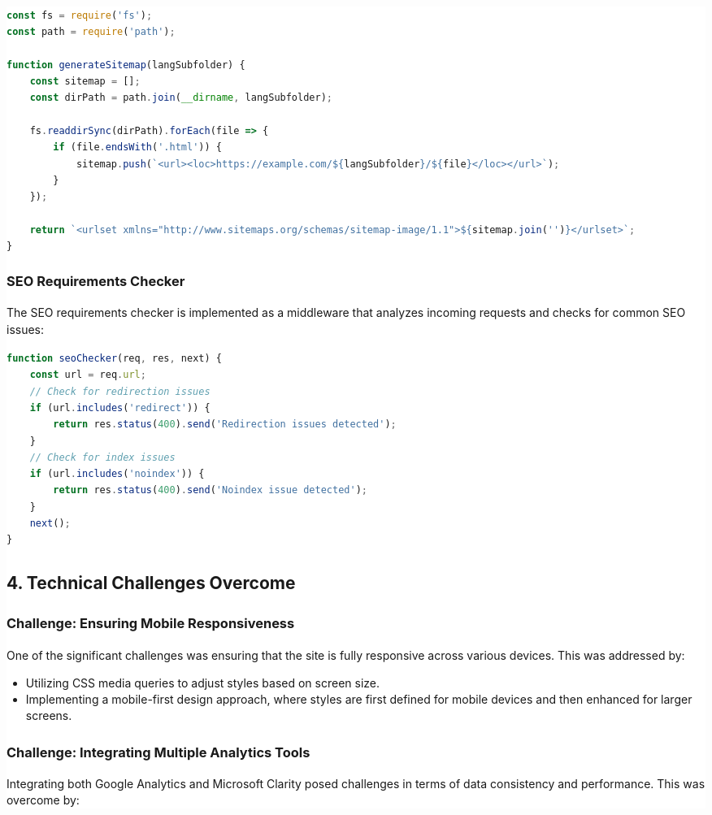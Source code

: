```javascript
const fs = require('fs');
const path = require('path');

function generateSitemap(langSubfolder) {
    const sitemap = [];
    const dirPath = path.join(__dirname, langSubfolder);

    fs.readdirSync(dirPath).forEach(file => {
        if (file.endsWith('.html')) {
            sitemap.push(`<url><loc>https://example.com/${langSubfolder}/${file}</loc></url>`);
        }
    });

    return `<urlset xmlns="http://www.sitemaps.org/schemas/sitemap-image/1.1">${sitemap.join('')}</urlset>`;
}
```

### SEO Requirements Checker

The SEO requirements checker is implemented as a middleware that analyzes incoming requests and checks for common SEO issues:

```javascript
function seoChecker(req, res, next) {
    const url = req.url;
    // Check for redirection issues
    if (url.includes('redirect')) {
        return res.status(400).send('Redirection issues detected');
    }
    // Check for index issues
    if (url.includes('noindex')) {
        return res.status(400).send('Noindex issue detected');
    }
    next();
}
```

## 4. Technical Challenges Overcome

### Challenge: Ensuring Mobile Responsiveness

One of the significant challenges was ensuring that the site is fully responsive across various devices. This was addressed by:

- Utilizing CSS media queries to adjust styles based on screen size.
- Implementing a mobile-first design approach, where styles are first defined for mobile devices and then enhanced for larger screens.

### Challenge: Integrating Multiple Analytics Tools

Integrating both Google Analytics and Microsoft Clarity posed challenges in terms of data consistency and performance. This was overcome by:
